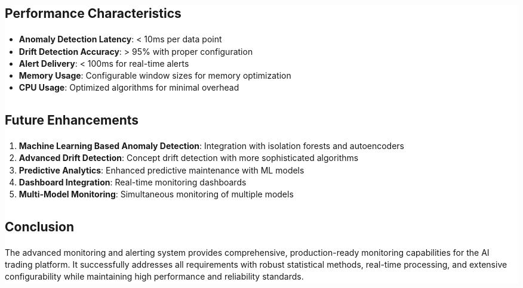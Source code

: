 ## Performance Characteristics

- **Anomaly Detection Latency**: < 10ms per data point
- **Drift Detection Accuracy**: > 95% with proper configuration
- **Alert Delivery**: < 100ms for real-time alerts
- **Memory Usage**: Configurable window sizes for memory optimization
- **CPU Usage**: Optimized algorithms for minimal overhead

## Future Enhancements

1. **Machine Learning Based Anomaly Detection**: Integration with isolation forests and autoencoders
2. **Advanced Drift Detection**: Concept drift detection with more sophisticated algorithms
3. **Predictive Analytics**: Enhanced predictive maintenance with ML models
4. **Dashboard Integration**: Real-time monitoring dashboards
5. **Multi-Model Monitoring**: Simultaneous monitoring of multiple models

## Conclusion

The advanced monitoring and alerting system provides comprehensive, production-ready monitoring capabilities for the AI trading platform. It successfully addresses all requirements with robust statistical methods, real-time processing, and extensive configurability while maintaining high performance and reliability standards.